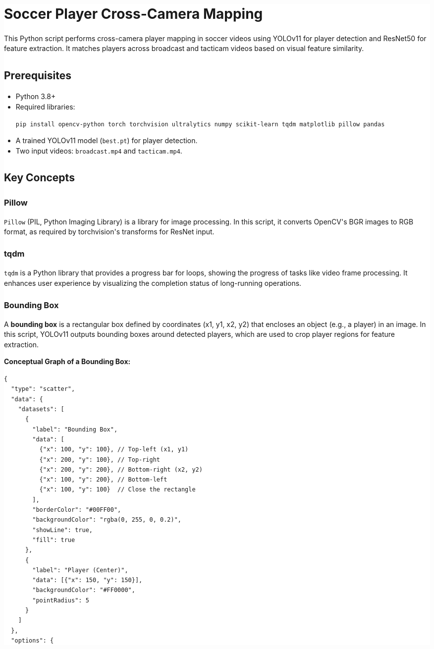 # Soccer Player Cross-Camera Mapping

This Python script performs cross-camera player mapping in soccer videos using YOLOv11 for player detection and ResNet50 for feature extraction. It matches players across broadcast and tacticam videos based on visual feature similarity.

## Prerequisites
- Python 3.8+
- Required libraries:
  ```bash
  pip install opencv-python torch torchvision ultralytics numpy scikit-learn tqdm matplotlib pillow pandas
  ```
- A trained YOLOv11 model (`best.pt`) for player detection.
- Two input videos: `broadcast.mp4` and `tacticam.mp4`.

## Key Concepts

### Pillow
`Pillow` (PIL, Python Imaging Library) is a library for image processing. In this script, it converts OpenCV's BGR images to RGB format, as required by torchvision's transforms for ResNet input.

### tqdm
`tqdm` is a Python library that provides a progress bar for loops, showing the progress of tasks like video frame processing. It enhances user experience by visualizing the completion status of long-running operations.

### Bounding Box
A **bounding box** is a rectangular box defined by coordinates (x1, y1, x2, y2) that encloses an object (e.g., a player) in an image. In this script, YOLOv11 outputs bounding boxes around detected players, which are used to crop player regions for feature extraction.

**Conceptual Graph of a Bounding Box:**
```chartjs
{
  "type": "scatter",
  "data": {
    "datasets": [
      {
        "label": "Bounding Box",
        "data": [
          {"x": 100, "y": 100}, // Top-left (x1, y1)
          {"x": 200, "y": 100}, // Top-right
          {"x": 200, "y": 200}, // Bottom-right (x2, y2)
          {"x": 100, "y": 200}, // Bottom-left
          {"x": 100, "y": 100}  // Close the rectangle
        ],
        "borderColor": "#00FF00",
        "backgroundColor": "rgba(0, 255, 0, 0.2)",
        "showLine": true,
        "fill": true
      },
      {
        "label": "Player (Center)",
        "data": [{"x": 150, "y": 150}],
        "backgroundColor": "#FF0000",
        "pointRadius": 5
      }
    ]
  },
  "options": {
```